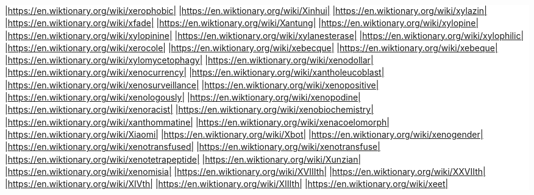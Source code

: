 |https://en.wiktionary.org/wiki/xerophobic|
|https://en.wiktionary.org/wiki/Xinhui|
|https://en.wiktionary.org/wiki/xylazin|
|https://en.wiktionary.org/wiki/xfade|
|https://en.wiktionary.org/wiki/Xantung|
|https://en.wiktionary.org/wiki/xylopine|
|https://en.wiktionary.org/wiki/xylopinine|
|https://en.wiktionary.org/wiki/xylanesterase|
|https://en.wiktionary.org/wiki/xylophilic|
|https://en.wiktionary.org/wiki/xerocole|
|https://en.wiktionary.org/wiki/xebecque|
|https://en.wiktionary.org/wiki/xebeque|
|https://en.wiktionary.org/wiki/xylomycetophagy|
|https://en.wiktionary.org/wiki/xenodollar|
|https://en.wiktionary.org/wiki/xenocurrency|
|https://en.wiktionary.org/wiki/xantholeucoblast|
|https://en.wiktionary.org/wiki/xenosurveillance|
|https://en.wiktionary.org/wiki/xenopositive|
|https://en.wiktionary.org/wiki/xenologously|
|https://en.wiktionary.org/wiki/xenopodine|
|https://en.wiktionary.org/wiki/xenoracist|
|https://en.wiktionary.org/wiki/xenobiochemistry|
|https://en.wiktionary.org/wiki/xanthommatine|
|https://en.wiktionary.org/wiki/xenacoelomorph|
|https://en.wiktionary.org/wiki/Xiaomi|
|https://en.wiktionary.org/wiki/Xbot|
|https://en.wiktionary.org/wiki/xenogender|
|https://en.wiktionary.org/wiki/xenotransfused|
|https://en.wiktionary.org/wiki/xenotransfuse|
|https://en.wiktionary.org/wiki/xenotetrapeptide|
|https://en.wiktionary.org/wiki/Xunzian|
|https://en.wiktionary.org/wiki/xenomisia|
|https://en.wiktionary.org/wiki/XVIIIth|
|https://en.wiktionary.org/wiki/XXVIIth|
|https://en.wiktionary.org/wiki/XIVth|
|https://en.wiktionary.org/wiki/XIIIth|
|https://en.wiktionary.org/wiki/xeet|